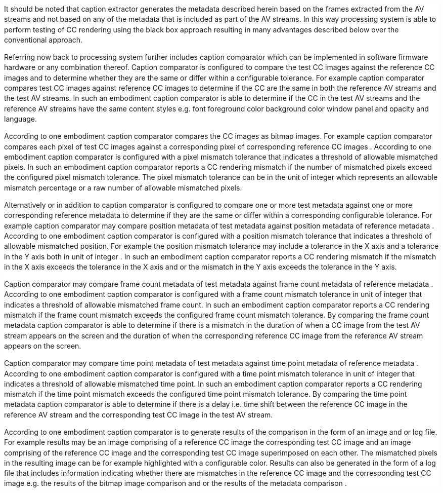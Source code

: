 It should be noted that caption extractor generates the metadata described herein based on the frames extracted from the AV streams and not based on any of the metadata that is included as part of the AV streams. In this way processing system is able to perform testing of CC rendering using the black box approach resulting in many advantages described below over the conventional approach.

Referring now back to processing system further includes caption comparator which can be implemented in software firmware hardware or any combination thereof. Caption comparator is configured to compare the test CC images against the reference CC images and to determine whether they are the same or differ within a configurable tolerance. For example caption comparator compares test CC images against reference CC images to determine if the CC are the same in both the reference AV streams and the test AV streams. In such an embodiment caption comparator is able to determine if the CC in the test AV streams and the reference AV streams have the same content styles e.g. font foreground color background color window panel and opacity and language.

According to one embodiment caption comparator compares the CC images as bitmap images. For example caption comparator compares each pixel of test CC images against a corresponding pixel of corresponding reference CC images . According to one embodiment caption comparator is configured with a pixel mismatch tolerance that indicates a threshold of allowable mismatched pixels. In such an embodiment caption comparator reports a CC rendering mismatch if the number of mismatched pixels exceed the configured pixel mismatch tolerance. The pixel mismatch tolerance can be in the unit of integer which represents an allowable mismatch percentage or a raw number of allowable mismatched pixels.

Alternatively or in addition to caption comparator is configured to compare one or more test metadata against one or more corresponding reference metadata to determine if they are the same or differ within a corresponding configurable tolerance. For example caption comparator may compare position metadata of test metadata against position metadata of reference metadata . According to one embodiment caption comparator is configured with a position mismatch tolerance that indicates a threshold of allowable mismatched position. For example the position mismatch tolerance may include a tolerance in the X axis and a tolerance in the Y axis both in unit of integer . In such an embodiment caption comparator reports a CC rendering mismatch if the mismatch in the X axis exceeds the tolerance in the X axis and or the mismatch in the Y axis exceeds the tolerance in the Y axis.

Caption comparator may compare frame count metadata of test metadata against frame count metadata of reference metadata . According to one embodiment caption comparator is configured with a frame count mismatch tolerance in unit of integer that indicates a threshold of allowable mismatched frame count. In such an embodiment caption comparator reports a CC rendering mismatch if the frame count mismatch exceeds the configured frame count mismatch tolerance. By comparing the frame count metadata caption comparator is able to determine if there is a mismatch in the duration of when a CC image from the test AV stream appears on the screen and the duration of when the corresponding reference CC image from the reference AV stream appears on the screen.

Caption comparator may compare time point metadata of test metadata against time point metadata of reference metadata . According to one embodiment caption comparator is configured with a time point mismatch tolerance in unit of integer that indicates a threshold of allowable mismatched time point. In such an embodiment caption comparator reports a CC rendering mismatch if the time point mismatch exceeds the configured time point mismatch tolerance. By comparing the time point metadata caption comparator is able to determine if there is a delay i.e. time shift between the reference CC image in the reference AV stream and the corresponding test CC image in the test AV stream.

According to one embodiment caption comparator is to generate results of the comparison in the form of an image and or log file. For example results may be an image comprising of a reference CC image the corresponding test CC image and an image comprising of the reference CC image and the corresponding test CC image superimposed on each other. The mismatched pixels in the resulting image can be for example highlighted with a configurable color. Results can also be generated in the form of a log file that includes information indicating whether there are mismatches in the reference CC image and the corresponding test CC image e.g. the results of the bitmap image comparison and or the results of the metadata comparison .
